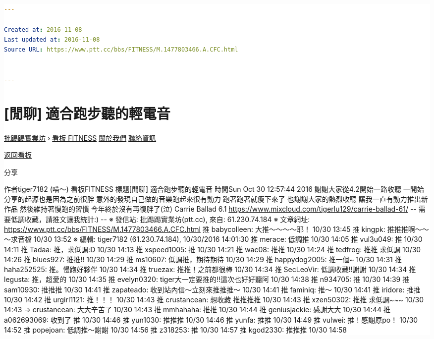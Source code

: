 ```yaml
---

Created at: 2016-11-08
Last updated at: 2016-11-08
Source URL: https://www.ptt.cc/bbs/FITNESS/M.1477803466.A.CFC.html


---
```


# [閒聊] 適合跑步聽的輕電音


[批踢踢實業坊](https://www.ptt.cc/) › [看板 FITNESS](https://www.ptt.cc/bbs/FITNESS/index.html) [關於我們](https://www.ptt.cc/about.html) [聯絡資訊](https://www.ptt.cc/contact.html)

[返回看板](https://www.ptt.cc/bbs/FITNESS/index.html)

分享

作者tiger7182 (喵～)
看板FITNESS
標題\[閒聊\] 適合跑步聽的輕電音
時間Sun Oct 30 12:57:44 2016
謝謝大家從4.2開始一路收聽 一開始分享的起源也是因為之前很胖 意外的發現自己做的音樂跑起來很有動力 跑著跑著就瘦下來了 也謝謝大家的熱烈收聽 讓我一直有動力推出新作品 然後維持著慢跑的習慣 今年終於沒有再復胖了(泣) Carrie Ballad 6.1 <https://www.mixcloud.com/tigerlu129/carrie-ballad-61/> -- 需要低調收藏，請推文讓我統計:) -- ※ 發信站: 批踢踢實業坊(ptt.cc), 來自: 61.230.74.184 ※ 文章網址: <https://www.ptt.cc/bbs/FITNESS/M.1477803466.A.CFC.html>
推 babycolleen: 大推～～～～耶！ 10/30 13:45
推 kingpk: 推推推啊～～～求音檔 10/30 13:52
※ 編輯: tiger7182 (61.230.74.184), 10/30/2016 14:01:30
推 merace: 低調推 10/30 14:05
推 vul3u049: 推 10/30 14:11
推 Tadaa: 推，求低調:D 10/30 14:13
推 xspeed1005: 推 10/30 14:21
推 wac08: 推推 10/30 14:24
推 tedfrog: 推推 求低調 10/30 14:26
推 blues927: 推推!! 10/30 14:29
推 ms10607: 低調推，期待期待 10/30 14:29
推 happydog2005: 推一個~ 10/30 14:31
推 haha252525: 推。慢跑好夥伴 10/30 14:34
推 truezax: 推推！之前都很棒 10/30 14:34
推 SecLeoVir: 低調收藏!!謝謝 10/30 14:34
推 legusta: 推，超愛的 10/30 14:35
推 evelyn0320: tiger大一定要推的!!這次也好好聽阿 10/30 14:38
推 n934705: 推 10/30 14:39
推 sam10930: 推推推 10/30 14:41
推 zapateado: 收到站內信～立刻來推推推～ 10/30 14:41
推 faminiq: 推～ 10/30 14:41
推 iridore: 推推 10/30 14:42
推 urgirl1121: 推！！！ 10/30 14:43
推 crustancean: 想收藏 推推推推 10/30 14:43
推 xzen50302: 推推 求低調~~~ 10/30 14:43
→ crustancean: 大大辛苦了 10/30 14:43
推 mmhahaha: 推推 10/30 14:44
推 geniusjackie: 感謝大大 10/30 14:44
推 a062693069: 收到了 推 10/30 14:46
推 yun1030: 推推推 10/30 14:46
推 yunfa: 推推 10/30 14:49
推 vulwei: 推！感謝原po！ 10/30 14:52
推 popejoan: 低調推～謝謝 10/30 14:56
推 z318253: 推 10/30 14:57
推 kgod2330: 推推推 10/30 14:58